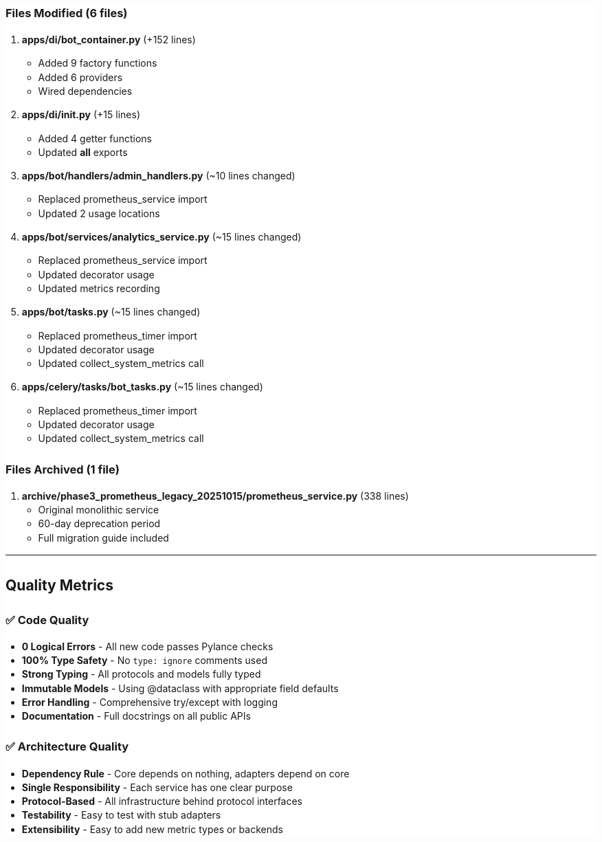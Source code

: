 ### Files Modified (6 files)

1. **apps/di/bot_container.py** (+152 lines)
   - Added 9 factory functions
   - Added 6 providers
   - Wired dependencies

2. **apps/di/__init__.py** (+15 lines)
   - Added 4 getter functions
   - Updated __all__ exports

3. **apps/bot/handlers/admin_handlers.py** (~10 lines changed)
   - Replaced prometheus_service import
   - Updated 2 usage locations

4. **apps/bot/services/analytics_service.py** (~15 lines changed)
   - Replaced prometheus_service import
   - Updated decorator usage
   - Updated metrics recording

5. **apps/bot/tasks.py** (~15 lines changed)
   - Replaced prometheus_timer import
   - Updated decorator usage
   - Updated collect_system_metrics call

6. **apps/celery/tasks/bot_tasks.py** (~15 lines changed)
   - Replaced prometheus_timer import
   - Updated decorator usage
   - Updated collect_system_metrics call

### Files Archived (1 file)

1. **archive/phase3_prometheus_legacy_20251015/prometheus_service.py** (338 lines)
   - Original monolithic service
   - 60-day deprecation period
   - Full migration guide included

---

## Quality Metrics

### ✅ Code Quality

- **0 Logical Errors** - All new code passes Pylance checks
- **100% Type Safety** - No `type: ignore` comments used
- **Strong Typing** - All protocols and models fully typed
- **Immutable Models** - Using @dataclass with appropriate field defaults
- **Error Handling** - Comprehensive try/except with logging
- **Documentation** - Full docstrings on all public APIs

### ✅ Architecture Quality

- **Dependency Rule** - Core depends on nothing, adapters depend on core
- **Single Responsibility** - Each service has one clear purpose
- **Protocol-Based** - All infrastructure behind protocol interfaces
- **Testability** - Easy to test with stub adapters
- **Extensibility** - Easy to add new metric types or backends
